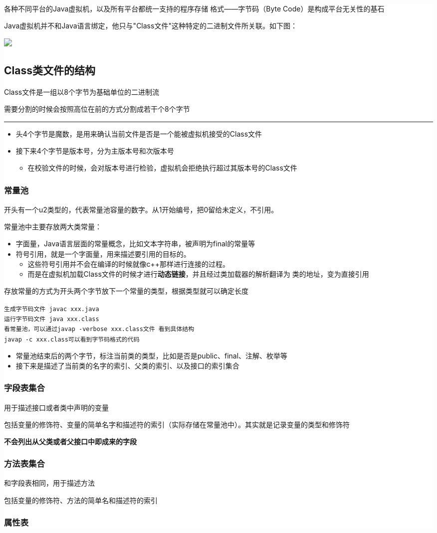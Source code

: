 各种不同平台的Java虚拟机，以及所有平台都统一支持的程序存储 格式——字节码（Byte Code）是构成平台无关性的基石

Java虚拟机并不和Java语言绑定，他只与"Class文件"这种特定的二进制文件所关联。如下图：

![](https://raw.githubusercontent.com/hattori7243/img/master/20210622151306.png)

## Class类文件的结构

Class文件是一组以8个字节为基础单位的二进制流

需要分割的时候会按照高位在前的方式分割成若干个8个字节

---

- 头4个字节是魔数，是用来确认当前文件是否是一个能被虚拟机接受的Class文件

- 接下来4个字节是版本号，分为主版本号和次版本号
  - 在校验文件的时候，会对版本号进行检验，虚拟机会拒绝执行超过其版本号的Class文件

### 常量池

开头有一个u2类型的，代表常量池容量的数字。从1开始编号，把0留给未定义，不引用。

常量池中主要存放两大类常量：

- 字面量，Java语言层面的常量概念，比如文本字符串，被声明为final的常量等
- 符号引用，就是一个字面量，用来描述要引用的目标的。
  - 这些符号引用并不会在编译的时候就像c++那样进行连接的过程。
  - 而是在虚拟机加载Class文件的时候才进行**动态链接**，并且经过类加载器的解析翻译为 类的地址，变为直接引用

存放常量的方式为开头两个字节放下一个常量的类型，根据类型就可以确定长度

```
生成字节码文件 javac xxx.java
运行字节码文件 java xxx.class
看常量池，可以通过javap -verbose xxx.class文件 看到具体结构
javap -c xxx.class可以看到字节码格式的代码
```

- 常量池结束后的两个字节，标注当前类的类型，比如是否是public、final、注解、枚举等
- 接下来是描述了当前类的名字的索引、父类的索引、以及接口的索引集合

### 字段表集合

用于描述接口或者类中声明的变量

包括变量的修饰符、变量的简单名字和描述符的索引（实际存储在常量池中）。其实就是记录变量的类型和修饰符

**不会列出从父类或者父接口中即成来的字段**

### 方法表集合

和字段表相同，用于描述方法

包括变量的修饰符、方法的简单名和描述符的索引

### 属性表
